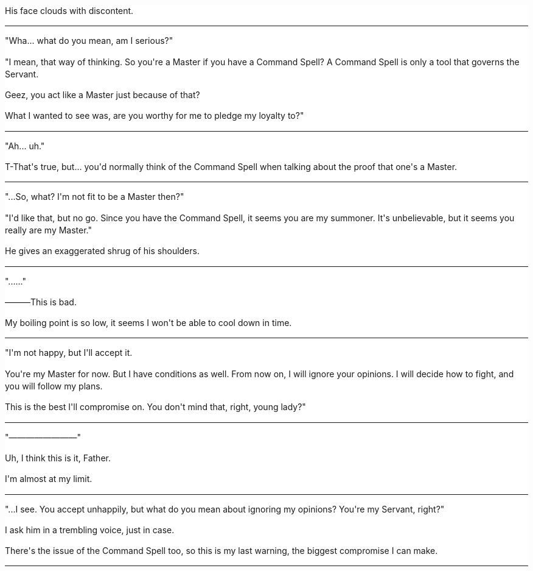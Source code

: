 His face clouds with discontent.  
  
---  
  
"Wha... what do you mean, am I serious?"  
  
"I mean, that way of thinking. So you're a Master if you have a Command Spell? A Command Spell is only a tool that governs the Servant.  
  
Geez, you act like a Master just because of that?  
  
What I wanted to see was, are you worthy for me to pledge my loyalty to?"  
  
---  
  
"Ah... uh."  
  
T-That's true, but... you'd normally think of the Command Spell when talking about the proof that one's a Master.  
  
---  
  
"...So, what? I'm not fit to be a Master then?"  
  
"I'd like that, but no go. Since you have the Command Spell, it seems you are my summoner. It's unbelievable, but it seems you really are my Master."  
  
He gives an exaggerated shrug of his shoulders.  
  
---  
  
"......"  
  
―――This is bad.  
  
My boiling point is so low, it seems I won't be able to cool down in time.  
  
---  
  
"I'm not happy, but I'll accept it.  
  
You're my Master for now. But I have conditions as well. From now on, I will ignore your opinions. I will decide how to fight, and you will follow my plans.  
  
This is the best I'll compromise on. You don't mind that, right, young lady?"  
  
---  
  
"――――――――"  
  
Uh, I think this is it, Father.  
  
I'm almost at my limit.  
  
---  
  
"...I see. You accept unhappily, but what do you mean about ignoring my opinions? You're my Servant, right?"  
  
I ask him in a trembling voice, just in case.  
  
There's the issue of the Command Spell too, so this is my last warning, the biggest compromise I can make.  
  
---  